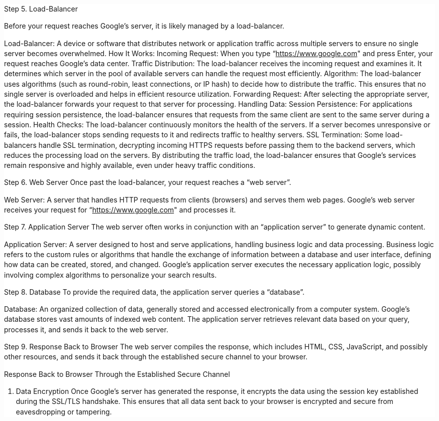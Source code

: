 Step 5. Load-Balancer

Before your request reaches Google’s server, it is likely managed by a load-balancer.

Load-Balancer: A device or software that distributes network or application traffic across multiple servers to ensure no single server becomes overwhelmed.
How It Works:
Incoming Request: When you type “https://www.google.com" and press Enter, your request reaches Google’s data center.
Traffic Distribution: The load-balancer receives the incoming request and examines it. It determines which server in the pool of available servers can handle the request most efficiently.
Algorithm: The load-balancer uses algorithms (such as round-robin, least connections, or IP hash) to decide how to distribute the traffic. This ensures that no single server is overloaded and helps in efficient resource utilization.
Forwarding Request: After selecting the appropriate server, the load-balancer forwards your request to that server for processing.
Handling Data:
Session Persistence: For applications requiring session persistence, the load-balancer ensures that requests from the same client are sent to the same server during a session.
Health Checks: The load-balancer continuously monitors the health of the servers. If a server becomes unresponsive or fails, the load-balancer stops sending requests to it and redirects traffic to healthy servers.
SSL Termination: Some load-balancers handle SSL termination, decrypting incoming HTTPS requests before passing them to the backend servers, which reduces the processing load on the servers.
By distributing the traffic load, the load-balancer ensures that Google’s services remain responsive and highly available, even under heavy traffic conditions.

Step 6. Web Server
Once past the load-balancer, your request reaches a “web server”.

Web Server: A server that handles HTTP requests from clients (browsers) and serves them web pages.
Google’s web server receives your request for “https://www.google.com" and processes it.

Step 7. Application Server
The web server often works in conjunction with an “application server” to generate dynamic content.

Application Server: A server designed to host and serve applications, handling business logic and data processing. Business logic refers to the custom rules or algorithms that handle the exchange of information between a database and user interface, defining how data can be created, stored, and changed.
Google’s application server executes the necessary application logic, possibly involving complex algorithms to personalize your search results.

Step 8. Database
To provide the required data, the application server queries a “database”.

Database: An organized collection of data, generally stored and accessed electronically from a computer system.
Google’s database stores vast amounts of indexed web content. The application server retrieves relevant data based on your query, processes it, and sends it back to the web server.

Step 9. Response Back to Browser
The web server compiles the response, which includes HTML, CSS, JavaScript, and possibly other resources, and sends it back through the established secure channel to your browser.

Response Back to Browser Through the Established Secure Channel
1. Data Encryption
Once Google’s server has generated the response, it encrypts the data using the session key established during the SSL/TLS handshake. This ensures that all data sent back to your browser is encrypted and secure from eavesdropping or tampering.
